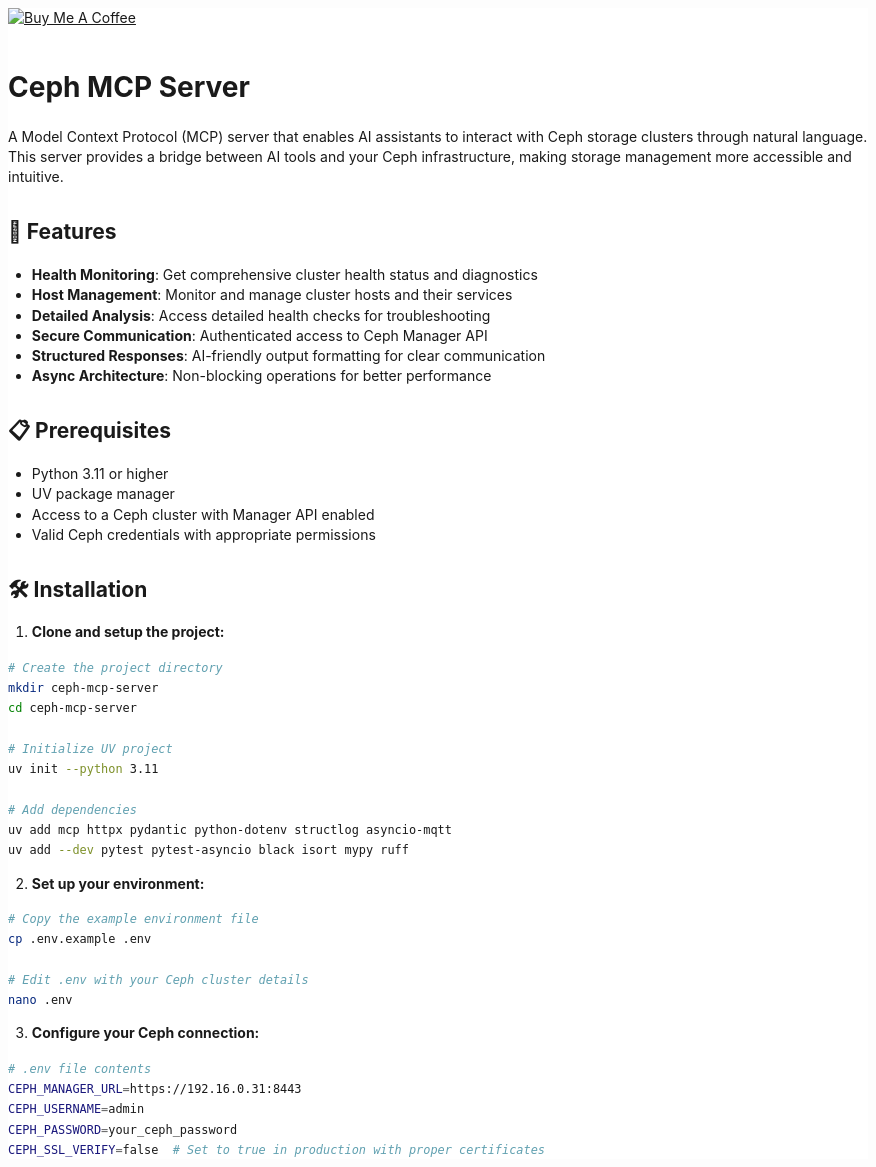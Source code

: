 [![Buy Me A Coffee](https://img.shields.io/badge/Buy%20Me%20a%20Coffee-donate-yellow?logo=buy-me-a-coffee&logoColor=white)](https://www.buymeacoffee.com/constructorfleet)
# Ceph MCP Server

A Model Context Protocol (MCP) server that enables AI assistants to interact with Ceph storage clusters through natural language. This server provides a bridge between AI tools and your Ceph infrastructure, making storage management more accessible and intuitive.

## 🚀 Features

- **Health Monitoring**: Get comprehensive cluster health status and diagnostics
- **Host Management**: Monitor and manage cluster hosts and their services
- **Detailed Analysis**: Access detailed health checks for troubleshooting
- **Secure Communication**: Authenticated access to Ceph Manager API
- **Structured Responses**: AI-friendly output formatting for clear communication
- **Async Architecture**: Non-blocking operations for better performance

## 📋 Prerequisites

- Python 3.11 or higher
- UV package manager
- Access to a Ceph cluster with Manager API enabled
- Valid Ceph credentials with appropriate permissions

## 🛠️ Installation

1. **Clone and setup the project:**
```bash
# Create the project directory
mkdir ceph-mcp-server
cd ceph-mcp-server

# Initialize UV project
uv init --python 3.11

# Add dependencies
uv add mcp httpx pydantic python-dotenv structlog asyncio-mqtt
uv add --dev pytest pytest-asyncio black isort mypy ruff
```

2. **Set up your environment:**
```bash
# Copy the example environment file
cp .env.example .env

# Edit .env with your Ceph cluster details
nano .env
```

3. **Configure your Ceph connection:**
```bash
# .env file contents
CEPH_MANAGER_URL=https://192.16.0.31:8443
CEPH_USERNAME=admin
CEPH_PASSWORD=your_ceph_password
CEPH_SSL_VERIFY=false  # Set to true in production with proper certificates
```
